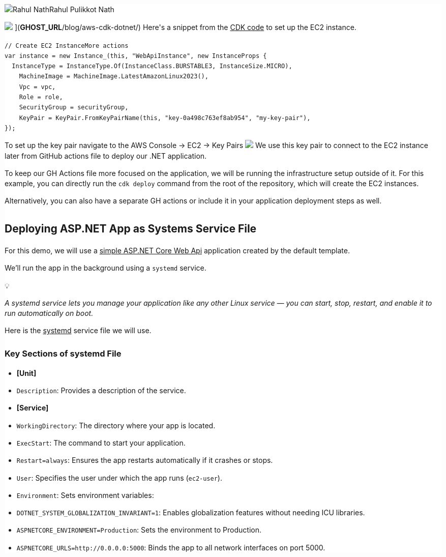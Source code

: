 ![](__GHOST_URL__/content/images/icon/logo-512x512-23.png)Rahul NathRahul Pulikkot Nath

![](__GHOST_URL__/content/images/thumbnail/AWS-CDK-3.png)
](__GHOST_URL__/blog/aws-cdk-dotnet/)
Here's a snippet from the [CDK code](https://github.com/rahulpnath/aws-ec2/commit/1c358d5218a1b84206048043bf04eef854d0a70f#diff-ceaf3769e56ae6c1122a8121107e005a33d99b33f6580d4521e7705f9d17dbfd) to set up the EC2 instance.

    // Create EC2 InstanceMore actions
    var instance = new Instance_(this, "WebApiInstance", new InstanceProps {
      InstanceType = InstanceType.Of(InstanceClass.BURSTABLE3, InstanceSize.MICRO),
        MachineImage = MachineImage.LatestAmazonLinux2023(),
        Vpc = vpc,
        Role = role,
        SecurityGroup = securityGroup,
        KeyPair = KeyPair.FromKeyPairName(this, "key-0a498c763ef8ab954", "my-key-pair"),
    });

To set up the key pair navigate to the AWS Console → EC2 → Key Pairs
![](__GHOST_URL__/content/images/2025/06/image.png)
We use this key pair to connect to the EC2 instance later from GitHub actions file to deploy our .NET application.

To keep our GH Actions file more focused on the application, we will be running the infrastructure setup outside of it. For this example, you can directly run the `cdk deploy` command from the root of the repository, which will create the EC2 instances. 

Alternatively, you can also have a separate GH actions or include it in your application deployment steps as well.

## Deploying ASP.NET App as Systems Service File

For this demo, we will use a [simple ASP.NET Core Web Api](https://github.com/rahulpnath/aws-ec2/tree/main/src/MyApi) application created by the default template. 

We’ll run the app in the background using a `systemd` service. 

💡

*A systemd service lets you manage your application like any other Linux service — you can start, stop, restart, and enable it to run automatically on boot.*

Here is the [systemd](https://github.com/rahulpnath/aws-ec2/blob/main/src/MyApi/myapi.service) service file we will use.

### Key Sections of systemd File

- **[Unit]**
- `Description`: Provides a description of the service.

- **[Service]**
- `WorkingDirectory`: The directory where your app is located.
- `ExecStart`: The command to start your application.
- `Restart=always`: Ensures the app restarts automatically if it crashes or stops.
- `User`: Specifies the user under which the app runs (`ec2-user`).
- `Environment`: Sets environment variables:
- `DOTNET_SYSTEM_GLOBALIZATION_INVARIANT=1`: Enables globalization features without needing ICU libraries.
- `ASPNETCORE_ENVIRONMENT=Production`: Sets the environment to Production.
- `ASPNETCORE_URLS=http://0.0.0.0:5000`: Binds the app to all network interfaces on port 5000.
